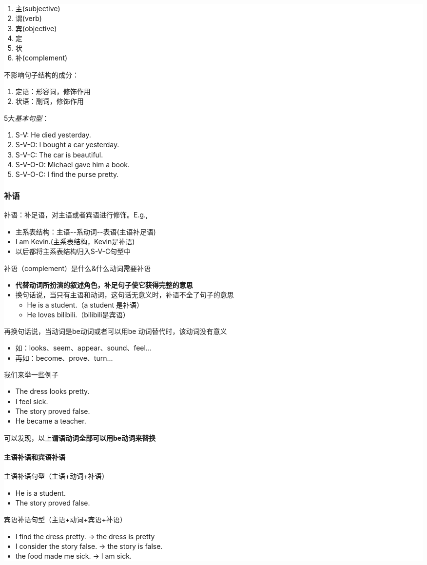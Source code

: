 1. 主(subjective)
2. 谓(verb)
3. 宾(objective)
4. 定
5. 状
6. 补(complement)

不影响句子结构的成分：

1. 定语：形容词，修饰作用
2. 状语：副词，修饰作用

5大*基本句型*：

1. S-V: He died yesterday.
2. S-V-O: I bought a car yesterday.
3. S-V-C: The car is beautiful.
4. S-V-O-O: Michael gave him a book.
5. S-V-O-C: I find the purse pretty.

### 补语

补语：补足语，对主语或者宾语进行修饰。E.g., 

- 主系表结构：主语--系动词--表语(主语补足语)
- I am Kevin.(主系表结构，Kevin是补语)
- 以后都将主系表结构归入S-V-C句型中

补语（complement）是什么&什么动词需要补语

- **代替动词所扮演的叙述角色，补足句子使它获得完整的意思**
- 换句话说，当只有主语和动词，这句话无意义时，补语不全了句子的意思
    - He is a student.（a student 是补语）
    - He loves bilibili.（bilibili是宾语）

再换句话说，当动词是be动词或者可以用be 动词替代时，该动词没有意义

- 如：looks、seem、appear、sound、feel...
- 再如：become、prove、turn...

我们来举一些例子

- The dress looks pretty.
- I feel sick.
- The story proved false.
- He became a teacher.

可以发现，以上**谓语动词全部可以用be动词来替换**

#### 主语补语和宾语补语

主语补语句型（主语+动词+补语）

- He is a student.
- The story proved false.

宾语补语句型（主语+动词+宾语+补语）

- I find the dress pretty. → the dress is pretty
- I consider the story false. → the story is false.
- the food made me sick. → I am sick.
